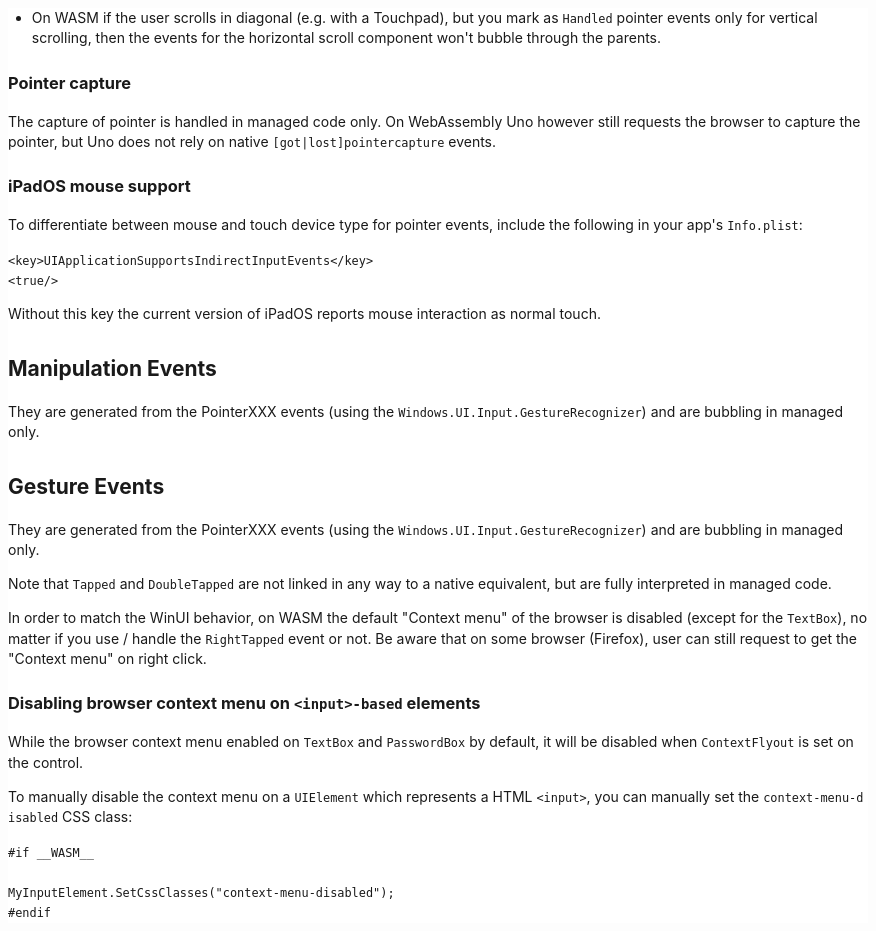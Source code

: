 * On WASM if the user scrolls in diagonal (e.g. with a Touchpad), but you mark as `Handled` pointer events only for vertical scrolling,
  then the events for the horizontal scroll component won't bubble through the parents.

### Pointer capture

The capture of pointer is handled in managed code only. On WebAssembly Uno however still requests the browser to capture the pointer,
but Uno does not rely on native `[got|lost]pointercapture` events.

### iPadOS mouse support

To differentiate between mouse and touch device type for pointer events, include the following in your app's `Info.plist`:

```
<key>UIApplicationSupportsIndirectInputEvents</key>
<true/>
```

Without this key the current version of iPadOS reports mouse interaction as normal touch.

## Manipulation Events

They are generated from the PointerXXX events (using the `Windows.UI.Input.GestureRecognizer`) and are bubbling in managed only.

## Gesture Events

They are generated from the PointerXXX events (using the `Windows.UI.Input.GestureRecognizer`) and are bubbling in managed only.

Note that `Tapped` and `DoubleTapped` are not linked in any way to a native equivalent, but are fully interpreted in managed code.

In order to match the WinUI behavior, on WASM the default "Context menu" of the browser is disabled (except for the `TextBox`),
no matter if you use / handle the `RightTapped` event or not.
Be aware that on some browser (Firefox), user can still request to get the "Context menu" on right click.

### Disabling browser context menu on `<input>-based` elements

While the browser context menu enabled on `TextBox` and `PasswordBox` by default, it will be disabled when `ContextFlyout` is set on the control.

To manually disable the context menu on a `UIElement` which represents a HTML `<input>`, you can manually set the `context-menu-disabled` CSS class:

```
#if __WASM__

MyInputElement.SetCssClasses("context-menu-disabled");
#endif
```
